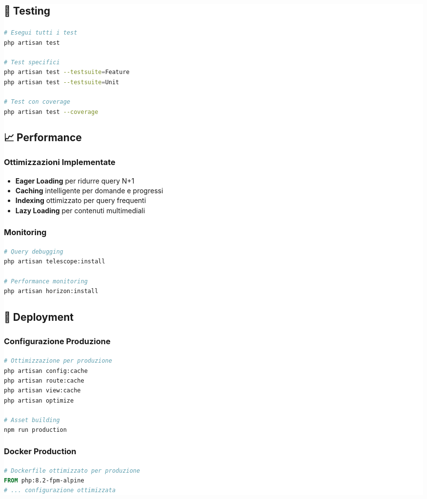 ## 🧪 Testing

```bash
# Esegui tutti i test
php artisan test

# Test specifici
php artisan test --testsuite=Feature
php artisan test --testsuite=Unit

# Test con coverage
php artisan test --coverage
```

## 📈 Performance

### Ottimizzazioni Implementate

- **Eager Loading** per ridurre query N+1
- **Caching** intelligente per domande e progressi
- **Indexing** ottimizzato per query frequenti
- **Lazy Loading** per contenuti multimediali

### Monitoring

```bash
# Query debugging
php artisan telescope:install

# Performance monitoring
php artisan horizon:install
```

## 🚀 Deployment

### Configurazione Produzione

```bash
# Ottimizzazione per produzione
php artisan config:cache
php artisan route:cache
php artisan view:cache
php artisan optimize

# Asset building
npm run production
```

### Docker Production

```dockerfile
# Dockerfile ottimizzato per produzione
FROM php:8.2-fpm-alpine
# ... configurazione ottimizzata
```
